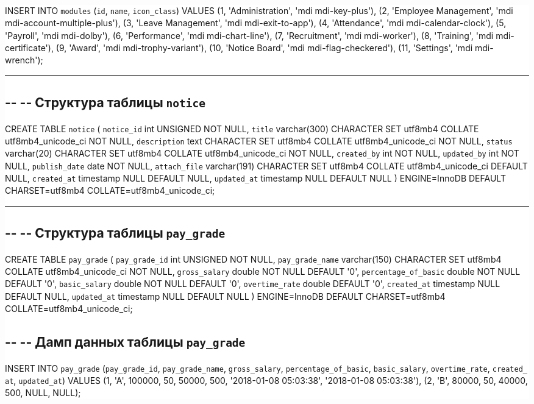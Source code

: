 INSERT INTO `modules` (`id`, `name`, `icon_class`) VALUES
(1, 'Administration', 'mdi mdi-key-plus'),
(2, 'Employee Management', 'mdi mdi-account-multiple-plus'),
(3, 'Leave Management', 'mdi mdi-exit-to-app'),
(4, 'Attendance', 'mdi mdi-calendar-clock'),
(5, 'Payroll', 'mdi mdi-dolby'),
(6, 'Performance', 'mdi mdi-chart-line'),
(7, 'Recruitment', 'mdi mdi-worker'),
(8, 'Training', 'mdi mdi-certificate'),
(9, 'Award', 'mdi mdi-trophy-variant'),
(10, 'Notice Board', 'mdi mdi-flag-checkered'),
(11, 'Settings', 'mdi mdi-wrench');

-- --------------------------------------------------------

--
-- Структура таблицы `notice`
--

CREATE TABLE `notice` (
  `notice_id` int UNSIGNED NOT NULL,
  `title` varchar(300) CHARACTER SET utf8mb4 COLLATE utf8mb4_unicode_ci NOT NULL,
  `description` text CHARACTER SET utf8mb4 COLLATE utf8mb4_unicode_ci NOT NULL,
  `status` varchar(20) CHARACTER SET utf8mb4 COLLATE utf8mb4_unicode_ci NOT NULL,
  `created_by` int NOT NULL,
  `updated_by` int NOT NULL,
  `publish_date` date NOT NULL,
  `attach_file` varchar(191) CHARACTER SET utf8mb4 COLLATE utf8mb4_unicode_ci DEFAULT NULL,
  `created_at` timestamp NULL DEFAULT NULL,
  `updated_at` timestamp NULL DEFAULT NULL
) ENGINE=InnoDB DEFAULT CHARSET=utf8mb4 COLLATE=utf8mb4_unicode_ci;

-- --------------------------------------------------------

--
-- Структура таблицы `pay_grade`
--

CREATE TABLE `pay_grade` (
  `pay_grade_id` int UNSIGNED NOT NULL,
  `pay_grade_name` varchar(150) CHARACTER SET utf8mb4 COLLATE utf8mb4_unicode_ci NOT NULL,
  `gross_salary` double NOT NULL DEFAULT '0',
  `percentage_of_basic` double NOT NULL DEFAULT '0',
  `basic_salary` double NOT NULL DEFAULT '0',
  `overtime_rate` double DEFAULT '0',
  `created_at` timestamp NULL DEFAULT NULL,
  `updated_at` timestamp NULL DEFAULT NULL
) ENGINE=InnoDB DEFAULT CHARSET=utf8mb4 COLLATE=utf8mb4_unicode_ci;

--
-- Дамп данных таблицы `pay_grade`
--

INSERT INTO `pay_grade` (`pay_grade_id`, `pay_grade_name`, `gross_salary`, `percentage_of_basic`, `basic_salary`, `overtime_rate`, `created_at`, `updated_at`) VALUES
(1, 'A', 100000, 50, 50000, 500, '2018-01-08 05:03:38', '2018-01-08 05:03:38'),
(2, 'B', 80000, 50, 40000, 500, NULL, NULL);
